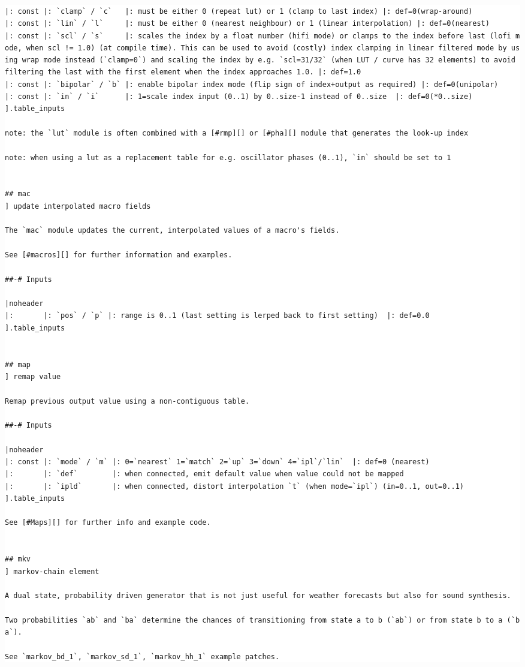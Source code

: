 ~~~~ lang=cycle
|: const |: `clamp` / `c`   |: must be either 0 (repeat lut) or 1 (clamp to last index) |: def=0(wrap-around)
|: const |: `lin` / `l`     |: must be either 0 (nearest neighbour) or 1 (linear interpolation) |: def=0(nearest)
|: const |: `scl` / `s`     |: scales the index by a float number (hifi mode) or clamps to the index before last (lofi mode, when scl != 1.0) (at compile time). This can be used to avoid (costly) index clamping in linear filtered mode by using wrap mode instead (`clamp=0`) and scaling the index by e.g. `scl=31/32` (when LUT / curve has 32 elements) to avoid filtering the last with the first element when the index approaches 1.0. |: def=1.0
|: const |: `bipolar` / `b` |: enable bipolar index mode (flip sign of index+output as required) |: def=0(unipolar)
|: const |: `in` / `i`      |: 1=scale index input (0..1) by 0..size-1 instead of 0..size  |: def=0(*0..size)
].table_inputs

note: the `lut` module is often combined with a [#rmp][] or [#pha][] module that generates the look-up index

note: when using a lut as a replacement table for e.g. oscillator phases (0..1), `in` should be set to 1


## mac
] update interpolated macro fields

The `mac` module updates the current, interpolated values of a macro's fields.

See [#macros][] for further information and examples.

##-# Inputs

|noheader
|:       |: `pos` / `p` |: range is 0..1 (last setting is lerped back to first setting)  |: def=0.0
].table_inputs


## map
] remap value

Remap previous output value using a non-contiguous table.

##-# Inputs

|noheader
|: const |: `mode` / `m` |: 0=`nearest` 1=`match` 2=`up` 3=`down` 4=`ipl`/`lin`  |: def=0 (nearest)
|:       |: `def`        |: when connected, emit default value when value could not be mapped
|:       |: `ipld`       |: when connected, distort interpolation `t` (when mode=`ipl`) (in=0..1, out=0..1)
].table_inputs

See [#Maps][] for further info and example code.


## mkv
] markov-chain element

A dual state, probability driven generator that is not just useful for weather forecasts but also for sound synthesis.

Two probabilities `ab` and `ba` determine the chances of transitioning from state a to b (`ab`) or from state b to a (`ba`).

See `markov_bd_1`, `markov_sd_1`, `markov_hh_1` example patches.
~~~~